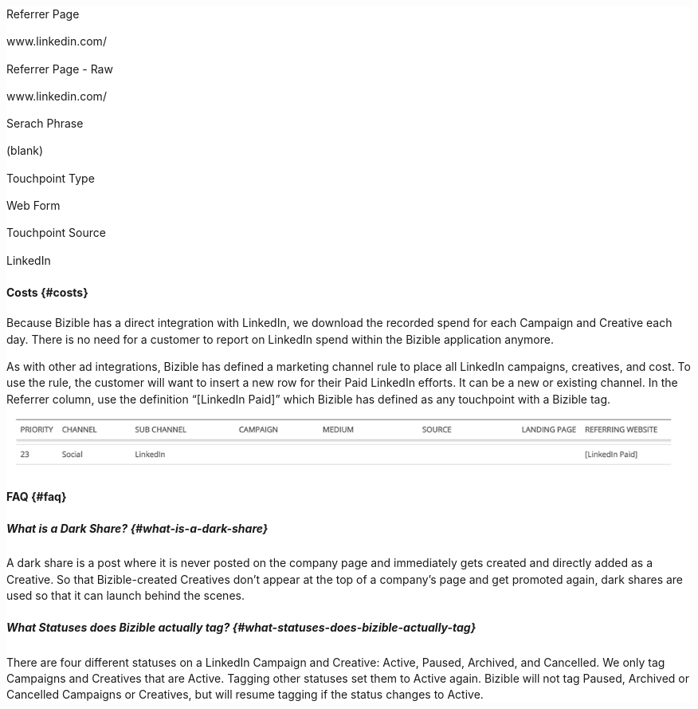   <tr> 
   <td><p>Referrer Page </p></td> 
   <td><p>www.linkedin.com/ </p></td> 
  </tr> 
  <tr> 
   <td><p>Referrer Page - Raw </p></td> 
   <td><p>www.linkedin.com/ </p></td> 
  </tr> 
  <tr> 
   <td><p>Serach Phrase </p></td> 
   <td><p>(blank) </p></td> 
  </tr> 
  <tr> 
   <td colspan="1"><p>Touchpoint Type </p></td> 
   <td colspan="1"><p>Web Form </p></td> 
  </tr> 
  <tr> 
   <td colspan="1"><p>Touchpoint Source </p></td> 
   <td colspan="1"><p>LinkedIn </p></td> 
  </tr> 
 </tbody> 
</table>

#### Costs {#costs}

Because Bizible has a direct integration with LinkedIn, we download the recorded spend for each Campaign and Creative each day. There is no need for a customer to report on LinkedIn spend within the Bizible application anymore.

As with other ad integrations, Bizible has defined a marketing channel rule to place all LinkedIn campaigns, creatives, and cost. To use the rule, the customer will want to insert a new row for their Paid LinkedIn efforts. It can be a new or existing channel. In the Referrer column, use the definition “[LinkedIn Paid]” which Bizible has defined as any touchpoint with a Bizible tag.

![](assets/four.png)

#### FAQ {#faq}

##### What is a Dark Share? {#what-is-a-dark-share}

A dark share is a post where it is never posted on the company page and immediately gets created and directly added as a Creative. So that Bizible-created Creatives don’t appear at the top of a company’s page and get promoted again, dark shares are used so that it can launch behind the scenes.

##### What Statuses does Bizible actually tag? {#what-statuses-does-bizible-actually-tag}

There are four different statuses on a LinkedIn Campaign and Creative: Active, Paused, Archived, and Cancelled. We only tag Campaigns and Creatives that are Active. Tagging other statuses set them to Active again. Bizible will not tag Paused, Archived or Cancelled Campaigns or Creatives, but will resume tagging if the status changes to Active.
